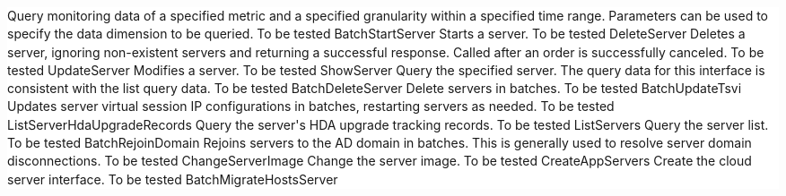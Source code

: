 <td>Query monitoring data of a specified metric and a specified granularity within a specified time range. Parameters can be used to specify the data dimension to be queried. </td>
<td>To be tested</td>
</tr><tr>
<td>BatchStartServer</td>
<td>Starts a server. </td>
<td>To be tested</td>
</tr>
<tr>
<td>DeleteServer</td>
<td>Deletes a server, ignoring non-existent servers and returning a successful response. Called after an order is successfully canceled. </td>
<td>To be tested</td>
</tr>
<tr>
<td>UpdateServer</td>
<td>Modifies a server. </td>
<td>To be tested</td>
</tr>
<tr>
<td>ShowServer</td>
<td>Query the specified server. The query data for this interface is consistent with the list query data. </td>
<td>To be tested</td>
</tr>
<tr>
<td>BatchDeleteServer</td>
<td>Delete servers in batches. </td>
<td>To be tested</td>
</tr>
<tr>
<td>BatchUpdateTsvi</td>
<td>Updates server virtual session IP configurations in batches, restarting servers as needed. </td>
<td>To be tested</td>
</tr>
<tr>
<td>ListServerHdaUpgradeRecords</td>
<td>Query the server's HDA upgrade tracking records. </td>
<td>To be tested</td>
</tr>
<tr>
<td>ListServers</td>
<td>Query the server list. </td>
<td>To be tested</td>
</tr>
<tr>
<td>BatchRejoinDomain</td>
<td>Rejoins servers to the AD domain in batches. This is generally used to resolve server domain disconnections. </td>
<td>To be tested</td>
</tr>
<tr>
<td>ChangeServerImage</td>
<td>Change the server image. </td>
<td>To be tested</td>
</tr>
<tr>
<td>CreateAppServers</td>
<td>Create the cloud server interface. </td>
<td>To be tested</td>
</tr>
<tr>
<td>BatchMigrateHostsServer</td>